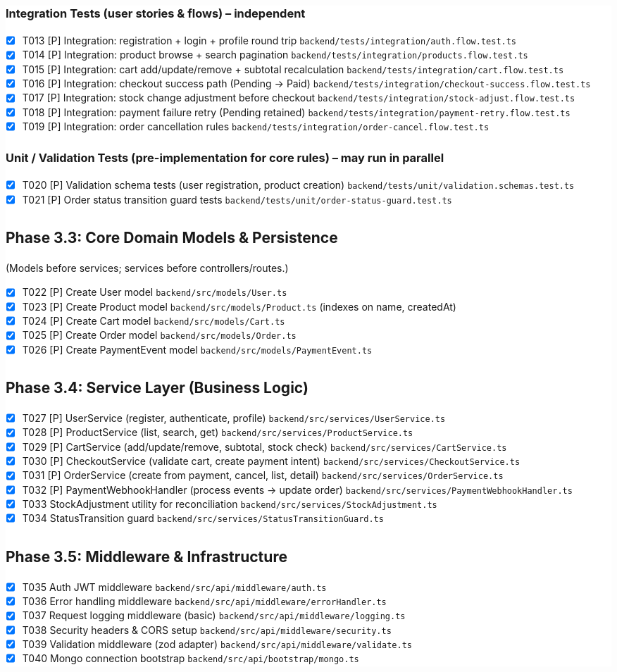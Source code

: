 ### Integration Tests (user stories & flows) – independent
- [x] T013 [P] Integration: registration + login + profile round trip `backend/tests/integration/auth.flow.test.ts`
- [x] T014 [P] Integration: product browse + search pagination `backend/tests/integration/products.flow.test.ts`
- [x] T015 [P] Integration: cart add/update/remove + subtotal recalculation `backend/tests/integration/cart.flow.test.ts`
- [x] T016 [P] Integration: checkout success path (Pending → Paid) `backend/tests/integration/checkout-success.flow.test.ts`
- [x] T017 [P] Integration: stock change adjustment before checkout `backend/tests/integration/stock-adjust.flow.test.ts`
- [x] T018 [P] Integration: payment failure retry (Pending retained) `backend/tests/integration/payment-retry.flow.test.ts`
- [x] T019 [P] Integration: order cancellation rules `backend/tests/integration/order-cancel.flow.test.ts`

### Unit / Validation Tests (pre-implementation for core rules) – may run in parallel
- [x] T020 [P] Validation schema tests (user registration, product creation) `backend/tests/unit/validation.schemas.test.ts`
- [x] T021 [P] Order status transition guard tests `backend/tests/unit/order-status-guard.test.ts`

## Phase 3.3: Core Domain Models & Persistence
(Models before services; services before controllers/routes.)
- [x] T022 [P] Create User model `backend/src/models/User.ts`
- [x] T023 [P] Create Product model `backend/src/models/Product.ts` (indexes on name, createdAt)
- [x] T024 [P] Create Cart model `backend/src/models/Cart.ts`
- [x] T025 [P] Create Order model `backend/src/models/Order.ts`
- [x] T026 [P] Create PaymentEvent model `backend/src/models/PaymentEvent.ts`

## Phase 3.4: Service Layer (Business Logic)
- [x] T027 [P] UserService (register, authenticate, profile) `backend/src/services/UserService.ts`
- [x] T028 [P] ProductService (list, search, get) `backend/src/services/ProductService.ts`
- [x] T029 [P] CartService (add/update/remove, subtotal, stock check) `backend/src/services/CartService.ts`
- [x] T030 [P] CheckoutService (validate cart, create payment intent) `backend/src/services/CheckoutService.ts`
- [x] T031 [P] OrderService (create from payment, cancel, list, detail) `backend/src/services/OrderService.ts`
- [x] T032 [P] PaymentWebhookHandler (process events -> update order) `backend/src/services/PaymentWebhookHandler.ts`
- [x] T033 StockAdjustment utility for reconciliation `backend/src/services/StockAdjustment.ts`
- [x] T034 StatusTransition guard `backend/src/services/StatusTransitionGuard.ts`

## Phase 3.5: Middleware & Infrastructure
- [x] T035 Auth JWT middleware `backend/src/api/middleware/auth.ts`
- [x] T036 Error handling middleware `backend/src/api/middleware/errorHandler.ts`
- [x] T037 Request logging middleware (basic) `backend/src/api/middleware/logging.ts`
- [x] T038 Security headers & CORS setup `backend/src/api/middleware/security.ts`
- [x] T039 Validation middleware (zod adapter) `backend/src/api/middleware/validate.ts`
- [x] T040 Mongo connection bootstrap `backend/src/api/bootstrap/mongo.ts`
